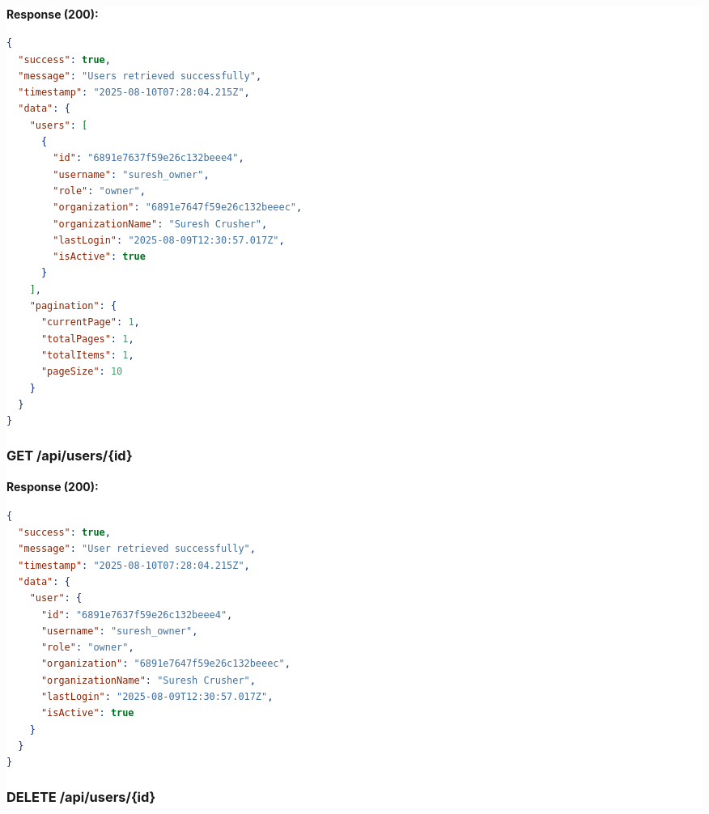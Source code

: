 **Response (200):**

```json
{
  "success": true,
  "message": "Users retrieved successfully",
  "timestamp": "2025-08-10T07:28:04.215Z",
  "data": {
    "users": [
      {
        "id": "6891e7637f59e26c132beee4",
        "username": "suresh_owner",
        "role": "owner",
        "organization": "6891e7647f59e26c132beeec",
        "organizationName": "Suresh Crusher",
        "lastLogin": "2025-08-09T12:30:57.017Z",
        "isActive": true
      }
    ],
    "pagination": {
      "currentPage": 1,
      "totalPages": 1,
      "totalItems": 1,
      "pageSize": 10
    }
  }
}
```

### GET /api/users/{id}

**Response (200):**

```json
{
  "success": true,
  "message": "User retrieved successfully",
  "timestamp": "2025-08-10T07:28:04.215Z",
  "data": {
    "user": {
      "id": "6891e7637f59e26c132beee4",
      "username": "suresh_owner",
      "role": "owner",
      "organization": "6891e7647f59e26c132beeec",
      "organizationName": "Suresh Crusher",
      "lastLogin": "2025-08-09T12:30:57.017Z",
      "isActive": true
    }
  }
}
```

### DELETE /api/users/{id}
